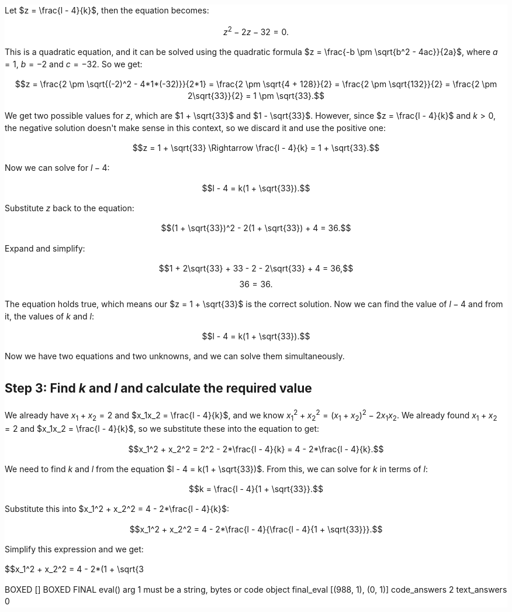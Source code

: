 Let $z = \frac{l - 4}{k}$, then the equation becomes:

$$z^2 - 2z - 32 = 0.$$

This is a quadratic equation, and it can be solved using the quadratic formula $z = \frac{-b \pm \sqrt{b^2 - 4ac}}{2a}$, where $a = 1$, $b = -2$ and $c = -32$. So we get:

$$z = \frac{2 \pm \sqrt{(-2)^2 - 4*1*(-32)}}{2*1} = \frac{2 \pm \sqrt{4 + 128}}{2} = \frac{2 \pm \sqrt{132}}{2} = \frac{2 \pm 2\sqrt{33}}{2} = 1 \pm \sqrt{33}.$$

We get two possible values for $z$, which are $1 + \sqrt{33}$ and $1 - \sqrt{33}$. However, since $z = \frac{l - 4}{k}$ and $k > 0$, the negative solution doesn't make sense in this context, so we discard it and use the positive one:

$$z = 1 + \sqrt{33} \Rightarrow \frac{l - 4}{k} = 1 + \sqrt{33}.$$

Now we can solve for $l - 4$:

$$l - 4 = k(1 + \sqrt{33}).$$

Substitute $z$ back to the equation:

$$(1 + \sqrt{33})^2 - 2(1 + \sqrt{33}) + 4 = 36.$$

Expand and simplify:

$$1 + 2\sqrt{33} + 33 - 2 - 2\sqrt{33} + 4 = 36,$$
$$36 = 36.$$

The equation holds true, which means our $z = 1 + \sqrt{33}$ is the correct solution. Now we can find the value of $l - 4$ and from it, the values of $k$ and $l$:

$$l - 4 = k(1 + \sqrt{33}).$$

Now we have two equations and two unknowns, and we can solve them simultaneously.

## Step 3: Find $k$ and $l$ and calculate the required value

We already have $x_1 + x_2 = 2$ and $x_1x_2 = \frac{l - 4}{k}$, and we know $x_1^2 + x_2^2 = (x_1 + x_2)^2 - 2x_1x_2$. We already found $x_1 + x_2 = 2$ and $x_1x_2 = \frac{l - 4}{k}$, so we substitute these into the equation to get:

$$x_1^2 + x_2^2 = 2^2 - 2*\frac{l - 4}{k} = 4 - 2*\frac{l - 4}{k}.$$

We need to find $k$ and $l$ from the equation $l - 4 = k(1 + \sqrt{33})$. From this, we can solve for $k$ in terms of $l$:

$$k = \frac{l - 4}{1 + \sqrt{33}}.$$

Substitute this into $x_1^2 + x_2^2 = 4 - 2*\frac{l - 4}{k}$:

$$x_1^2 + x_2^2 = 4 - 2*\frac{l - 4}{\frac{l - 4}{1 + \sqrt{33}}}.$$

Simplify this expression and we get:

$$x_1^2 + x_2^2 = 4 - 2*(1 + \sqrt{3

BOXED []
BOXED FINAL 
eval() arg 1 must be a string, bytes or code object final_eval
[(988, 1), (0, 1)]
code_answers 2 text_answers 0
